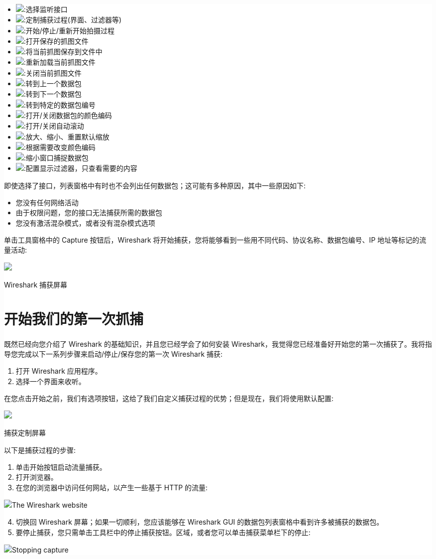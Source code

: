 *   ![](../images/00015.jpeg):选择监听接口
*   ![](../images/00016.jpeg):定制捕获过程(界面、过滤器等)
*   ![](../images/00017.jpeg):开始/停止/重新开始拍摄过程
*   ![](../images/00018.jpeg):打开保存的抓图文件
*   ![](../images/00019.jpeg):将当前抓图保存到文件中
*   ![](../images/00020.jpeg):重新加载当前抓图文件
*   ![](../images/00021.jpeg):关闭当前抓图文件
*   ![](../images/00022.jpeg):转到上一个数据包
*   ![](../images/00023.jpeg):转到下一个数据包
*   ![](../images/00024.jpeg):转到特定的数据包编号
*   ![](../images/00025.jpeg):打开/关闭数据包的颜色编码
*   ![](../images/00026.jpeg):打开/关闭自动滚动
*   ![](../images/00027.jpeg):放大、缩小、重置默认缩放
*   ![](../images/00028.jpeg):根据需要改变颜色编码
*   ![](../images/00029.jpeg):缩小窗口捕捉数据包
*   ![](../images/00030.jpeg):配置显示过滤器，只查看需要的内容

即使选择了接口，列表窗格中有时也不会列出任何数据包；这可能有多种原因，其中一些原因如下:

*   您没有任何网络活动
*   由于权限问题，您的接口无法捕获所需的数据包
*   您没有激活混杂模式，或者没有混杂模式选项

单击工具窗格中的 Capture 按钮后，Wireshark 将开始捕获，您将能够看到一些用不同代码、协议名称、数据包编号、IP 地址等标记的流量活动:

![](../images/00031.jpeg)

Wireshark 捕获屏幕

# 开始我们的第一次抓捕

既然已经向您介绍了 Wireshark 的基础知识，并且您已经学会了如何安装 Wireshark，我觉得您已经准备好开始您的第一次捕获了。我将指导您完成以下一系列步骤来启动/停止/保存您的第一次 Wireshark 捕获:

1.  打开 Wireshark 应用程序。
2.  选择一个界面来收听。

在您点击开始之前，我们有选项按钮，这给了我们自定义捕获过程的优势；但是现在，我们将使用默认配置:

![](../images/00032.jpeg)

捕获定制屏幕

以下是捕获过程的步骤:

1.  单击开始按钮启动流量捕获。
2.  打开浏览器。
3.  在您的浏览器中访问任何网站，以产生一些基于 HTTP 的流量:

![](../images/00033.jpeg)The Wireshark website

4.  切换回 Wireshark 屏幕；如果一切顺利，您应该能够在 Wireshark GUI 的数据包列表窗格中看到许多被捕获的数据包。
5.  要停止捕获，您只需单击工具栏中的停止捕获按钮。区域，或者您可以单击捕获菜单栏下的停止:

![](../images/00034.jpeg)Stopping capture
